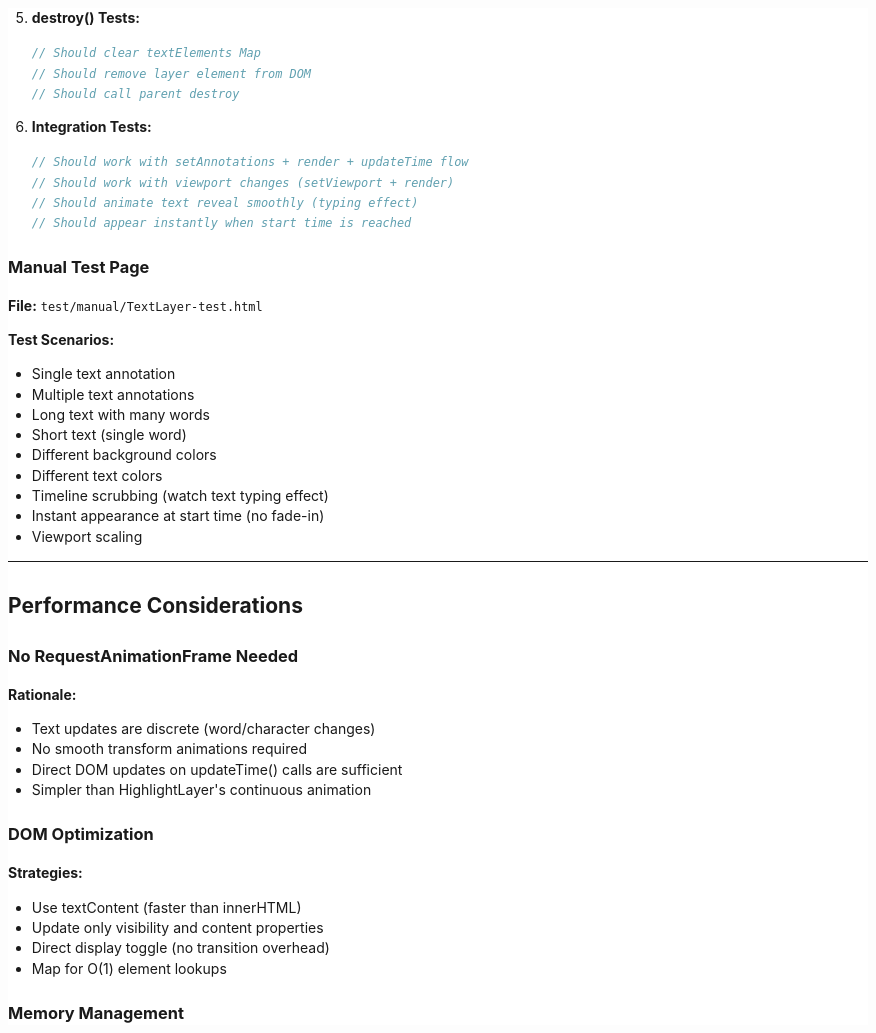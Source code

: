 5. **destroy() Tests:**

   ```javascript
   // Should clear textElements Map
   // Should remove layer element from DOM
   // Should call parent destroy
   ```

6. **Integration Tests:**
   ```javascript
   // Should work with setAnnotations + render + updateTime flow
   // Should work with viewport changes (setViewport + render)
   // Should animate text reveal smoothly (typing effect)
   // Should appear instantly when start time is reached
   ```

### Manual Test Page

**File:** `test/manual/TextLayer-test.html`

**Test Scenarios:**

- Single text annotation
- Multiple text annotations
- Long text with many words
- Short text (single word)
- Different background colors
- Different text colors
- Timeline scrubbing (watch text typing effect)
- Instant appearance at start time (no fade-in)
- Viewport scaling

---

## Performance Considerations

### No RequestAnimationFrame Needed

**Rationale:**

- Text updates are discrete (word/character changes)
- No smooth transform animations required
- Direct DOM updates on updateTime() calls are sufficient
- Simpler than HighlightLayer's continuous animation

### DOM Optimization

**Strategies:**

- Use textContent (faster than innerHTML)
- Update only visibility and content properties
- Direct display toggle (no transition overhead)
- Map for O(1) element lookups

### Memory Management
